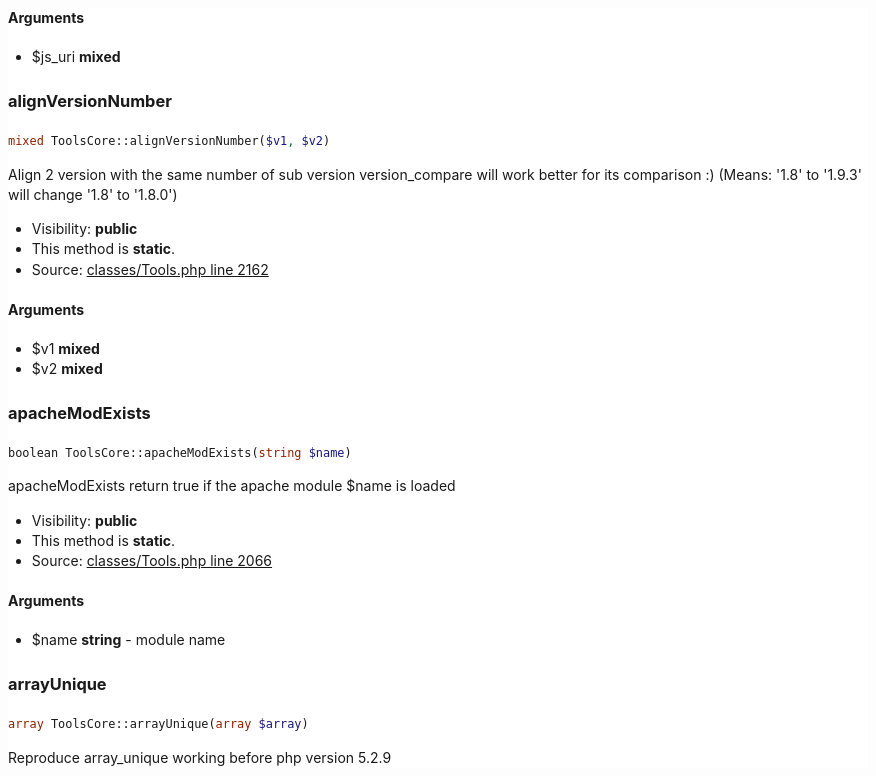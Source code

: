 
#### Arguments
* $js_uri **mixed**



### <a name="method-alignVersionNumber"></a>alignVersionNumber

```php
mixed ToolsCore::alignVersionNumber($v1, $v2)
```

Align 2 version with the same number of sub version
version_compare will work better for its comparison :)
(Means: '1.8' to '1.9.3' will change '1.8' to '1.8.0')



* Visibility: **public**
* This method is **static**.
* Source: [classes/Tools.php line 2162](https://github.com/PrestaShop/PrestaShop/blob/1.5.0.17/classes/Tools.php#L2162)


#### Arguments
* $v1 **mixed**
* $v2 **mixed**



### <a name="method-apacheModExists"></a>apacheModExists

```php
boolean ToolsCore::apacheModExists(string $name)
```

apacheModExists return true if the apache module $name is loaded



* Visibility: **public**
* This method is **static**.
* Source: [classes/Tools.php line 2066](https://github.com/PrestaShop/PrestaShop/blob/1.5.0.17/classes/Tools.php#L2066)


#### Arguments
* $name **string** - module name



### <a name="method-arrayUnique"></a>arrayUnique

```php
array ToolsCore::arrayUnique(array $array)
```

Reproduce array_unique working before php version 5.2.9


